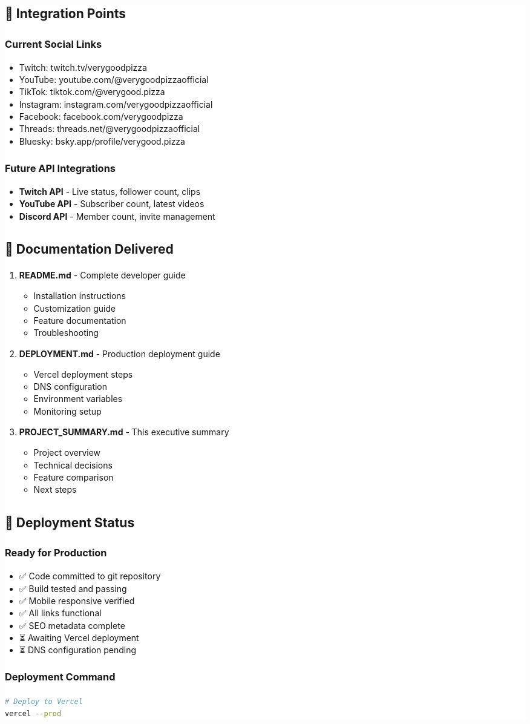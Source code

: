 ## 🔗 Integration Points

### Current Social Links
- Twitch: twitch.tv/verygoodpizza
- YouTube: youtube.com/@verygoodpizzaofficial
- TikTok: tiktok.com/@verygood.pizza
- Instagram: instagram.com/verygoodpizzaofficial
- Facebook: facebook.com/verygoodpizza
- Threads: threads.net/@verygoodpizzaofficial
- Bluesky: bsky.app/profile/verygood.pizza

### Future API Integrations
- **Twitch API** - Live status, follower count, clips
- **YouTube API** - Subscriber count, latest videos
- **Discord API** - Member count, invite management

## 📝 Documentation Delivered

1. **README.md** - Complete developer guide
   - Installation instructions
   - Customization guide
   - Feature documentation
   - Troubleshooting

2. **DEPLOYMENT.md** - Production deployment guide
   - Vercel deployment steps
   - DNS configuration
   - Environment variables
   - Monitoring setup

3. **PROJECT_SUMMARY.md** - This executive summary
   - Project overview
   - Technical decisions
   - Feature comparison
   - Next steps

## 🚀 Deployment Status

### Ready for Production
- ✅ Code committed to git repository
- ✅ Build tested and passing
- ✅ Mobile responsive verified
- ✅ All links functional
- ✅ SEO metadata complete
- ⏳ Awaiting Vercel deployment
- ⏳ DNS configuration pending

### Deployment Command
```bash
# Deploy to Vercel
vercel --prod
```
